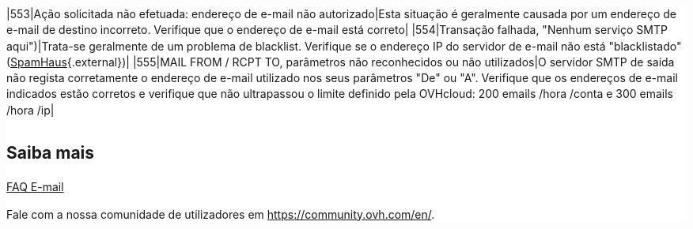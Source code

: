 |553|Ação solicitada não efetuada: endereço de e-mail não autorizado|Esta situação é geralmente causada por um endereço de e-mail de destino incorreto. Verifique que o endereço de e-mail está correto|
|554|Transação falhada, "Nenhum serviço SMTP aqui")|Trata-se geralmente de um problema de blacklist. Verifique se o endereço IP do servidor de e-mail não está "blacklistado" ([SpamHaus](https://check.spamhaus.org/){.external})|
|555|MAIL FROM / RCPT TO, parâmetros não reconhecidos ou não utilizados|O servidor SMTP de saída não regista corretamente o endereço de e-mail utilizado nos seus parâmetros "De" ou "A". Verifique que os endereços de e-mail indicados estão corretos e verifique que não ultrapassou o limite definido pela OVHcloud: 200 emails /hora /conta e 300 emails /hora /ip|

## Saiba mais

[FAQ E-mail](https://docs.ovh.com/pt/emails/faq-emails/)

Fale com a nossa comunidade de utilizadores em <https://community.ovh.com/en/>.
